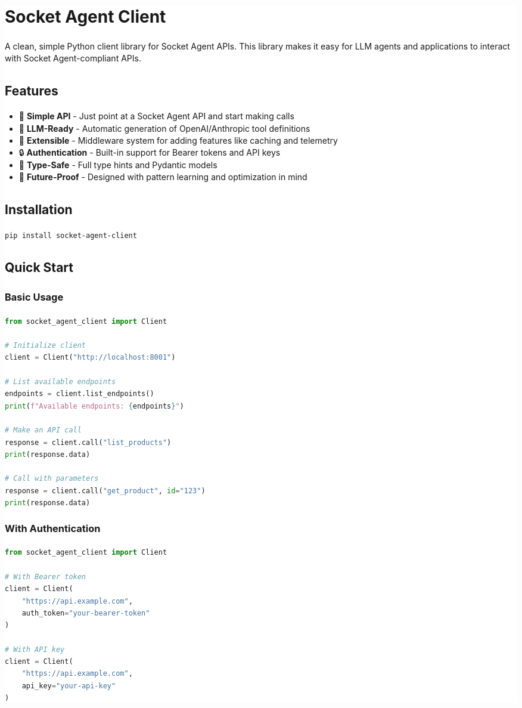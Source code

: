 # Socket Agent Client

A clean, simple Python client library for Socket Agent APIs. This library makes it easy for LLM agents and applications to interact with Socket Agent-compliant APIs.

## Features

- 🚀 **Simple API** - Just point at a Socket Agent API and start making calls
- 🤖 **LLM-Ready** - Automatic generation of OpenAI/Anthropic tool definitions
- 🔌 **Extensible** - Middleware system for adding features like caching and telemetry
- 🔒 **Authentication** - Built-in support for Bearer tokens and API keys
- 📝 **Type-Safe** - Full type hints and Pydantic models
- 🎯 **Future-Proof** - Designed with pattern learning and optimization in mind

## Installation

```bash
pip install socket-agent-client
```

## Quick Start

### Basic Usage

```python
from socket_agent_client import Client

# Initialize client
client = Client("http://localhost:8001")

# List available endpoints
endpoints = client.list_endpoints()
print(f"Available endpoints: {endpoints}")

# Make an API call
response = client.call("list_products")
print(response.data)

# Call with parameters
response = client.call("get_product", id="123")
print(response.data)
```

### With Authentication

```python
from socket_agent_client import Client

# With Bearer token
client = Client(
    "https://api.example.com",
    auth_token="your-bearer-token"
)

# With API key
client = Client(
    "https://api.example.com",
    api_key="your-api-key"
)
```
